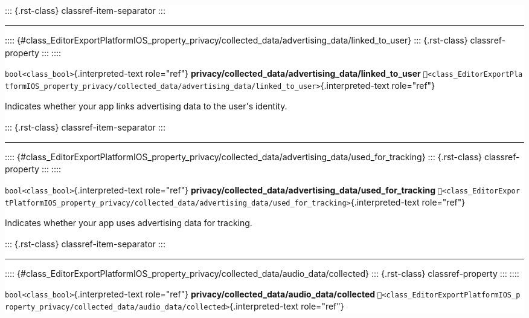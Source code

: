 ::: {.rst-class}
classref-item-separator
:::

------------------------------------------------------------------------

:::: {#class_EditorExportPlatformIOS_property_privacy/collected_data/advertising_data/linked_to_user}
::: {.rst-class}
classref-property
:::
::::

`bool<class_bool>`{.interpreted-text role="ref"}
**privacy/collected_data/advertising_data/linked_to_user**
`🔗<class_EditorExportPlatformIOS_property_privacy/collected_data/advertising_data/linked_to_user>`{.interpreted-text
role="ref"}

Indicates whether your app links advertising data to the user\'s
identity.

::: {.rst-class}
classref-item-separator
:::

------------------------------------------------------------------------

:::: {#class_EditorExportPlatformIOS_property_privacy/collected_data/advertising_data/used_for_tracking}
::: {.rst-class}
classref-property
:::
::::

`bool<class_bool>`{.interpreted-text role="ref"}
**privacy/collected_data/advertising_data/used_for_tracking**
`🔗<class_EditorExportPlatformIOS_property_privacy/collected_data/advertising_data/used_for_tracking>`{.interpreted-text
role="ref"}

Indicates whether your app uses advertising data for tracking.

::: {.rst-class}
classref-item-separator
:::

------------------------------------------------------------------------

:::: {#class_EditorExportPlatformIOS_property_privacy/collected_data/audio_data/collected}
::: {.rst-class}
classref-property
:::
::::

`bool<class_bool>`{.interpreted-text role="ref"}
**privacy/collected_data/audio_data/collected**
`🔗<class_EditorExportPlatformIOS_property_privacy/collected_data/audio_data/collected>`{.interpreted-text
role="ref"}
